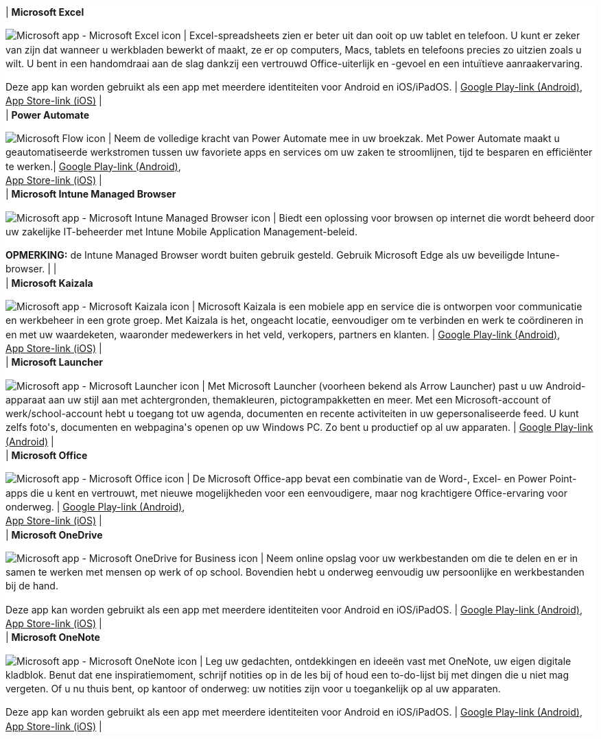 | **Microsoft Excel**<p><img alt="Microsoft app - Microsoft Excel icon" src="./media/apps-supported-intune-apps/icon-m-microsoft-excel.png" width="100"> | Excel-spreadsheets zien er beter uit dan ooit op uw tablet en telefoon. U kunt er zeker van zijn dat wanneer u werkbladen bewerkt of maakt, ze er op computers, Macs, tablets en telefoons precies zo uitzien zoals u wilt. U bent in een handomdraai aan de slag dankzij een vertrouwd Office-uiterlijk en -gevoel en een intuïtieve aanraakervaring.<p><p>Deze app kan worden gebruikt als een app met meerdere identiteiten voor Android en iOS/iPadOS. | [Google Play-link (Android)](https://play.google.com/store/apps/details?id=com.microsoft.office.excel),<br>[App Store-link (iOS)](https://itunes.apple.com/us/app/microsoft-excel/id586683407?mt=8) |  
| **Power Automate**<p><img alt="Microsoft Flow icon" src="./media/apps-supported-intune-apps/icon-m-microsoft-flow.png" width="100"> | Neem de volledige kracht van Power Automate mee in uw broekzak. Met Power Automate maakt u geautomatiseerde werkstromen tussen uw favoriete apps en services om uw zaken te stroomlijnen, tijd te besparen en efficiënter te werken.| [Google Play-link (Android)](https://play.google.com/store/apps/details?id=com.microsoft.flow),<br>[App Store-link (iOS)](https://itunes.apple.com/us/app/microsoft-flow/id1094928825) |  
| **Microsoft Intune Managed Browser**<p><img alt="Microsoft app - Microsoft Intune Managed Browser icon" src="./media/apps-supported-intune-apps/icon-m-microsoft-intune-managed-browser.png" width="100"> | Biedt een oplossing voor browsen op internet die wordt beheerd door uw zakelijke IT-beheerder met Intune Mobile Application Management-beleid.<p>**OPMERKING:** de Intune Managed Browser wordt buiten gebruik gesteld. Gebruik Microsoft Edge als uw beveiligde Intune-browser. |  |   
| **Microsoft Kaizala**<p><img alt="Microsoft app - Microsoft Kaizala icon" src="./media/apps-supported-intune-apps/icon-m-microsoft-kiazala.png" width="100"> | Microsoft Kaizala is een mobiele app en service die is ontworpen voor communicatie en werkbeheer in een grote groep. Met Kaizala is het, ongeacht locatie, eenvoudiger om te verbinden en werk te coördineren in en met uw waardeketen, waaronder medewerkers in het veld, verkopers, partners en klanten. | [Google Play-link (Android)](https://play.google.com/store/apps/details?id=com.microsoft.mobile.polymer),<br>[App Store-link (iOS)](https://itunes.apple.com/in/app/microsoft-kaizala/id1112208399) |  
| **Microsoft Launcher**<p><img alt="Microsoft app - Microsoft Launcher icon" src="./media/apps-supported-intune-apps/icon-m-microsoft-launcher.png" width="100"> | Met Microsoft Launcher (voorheen bekend als Arrow Launcher) past u uw Android-apparaat aan uw stijl aan met achtergronden, themakleuren, pictogrampakketten en meer. Met een Microsoft-account of werk/school-account hebt u toegang tot uw agenda, documenten en recente activiteiten in uw gepersonaliseerde feed. U kunt zelfs foto's, documenten en webpagina's openen op uw Windows PC. Zo bent u productief op al uw apparaten. | [Google Play-link (Android)](https://play.google.com/store/apps/details?id=com.microsoft.launcher) |  
| **Microsoft Office**<p><img alt="Microsoft app - Microsoft Office icon" src="./media/apps-supported-intune-apps/icon-m-microsoft-office.png" width="100"> | De Microsoft Office-app bevat een combinatie van de Word-, Excel- en Power Point-apps die u kent en vertrouwt, met nieuwe mogelijkheden voor een eenvoudigere, maar nog krachtigere Office-ervaring voor onderweg. | [Google Play-link (Android)](https://play.google.com/store/apps/details?id=com.microsoft.office.officehubrow),<br>[App Store-link (iOS)](https://apps.apple.com/app/microsoft-office/id541164041) |  
| **Microsoft OneDrive**<p><img alt="Microsoft app - Microsoft OneDrive for Business icon" src="./media/apps-supported-intune-apps/icon-m-microsoft-onedrive-for-business.png" width="100"> | Neem online opslag voor uw werkbestanden om die te delen en er in samen te werken met mensen op werk of op school. Bovendien hebt u onderweg eenvoudig uw persoonlijke en werkbestanden bij de hand.<p><p>Deze app kan worden gebruikt als een app met meerdere identiteiten voor Android en iOS/iPadOS. | [Google Play-link (Android)](https://play.google.com/store/apps/details?id=com.microsoft.skydrive),<br>[App Store-link (iOS)](https://itunes.apple.com/us/app/onedrive-cloud-storage-for/id477537958?mt=8) |  
| **Microsoft OneNote**<p><img alt="Microsoft app - Microsoft OneNote icon" src="./media/apps-supported-intune-apps/icon-m-microsoft-onenote.png" width="100"> | Leg uw gedachten, ontdekkingen en ideeën vast met OneNote, uw eigen digitale kladblok. Benut dat ene inspiratiemoment, schrijf notities op in de les bij of houd een to-do-lijst bij met dingen die u niet mag vergeten. Of u nu thuis bent, op kantoor of onderweg: uw notities zijn voor u toegankelijk op al uw apparaten.<p><p>Deze app kan worden gebruikt als een app met meerdere identiteiten voor Android en iOS/iPadOS. | [Google Play-link (Android)](https://play.google.com/store/apps/details?id=com.microsoft.office.onenote),<br>[App Store-link (iOS)](https://itunes.apple.com/us/app/microsoft-onenote-for-iphone/id410395246?mt=8) |  